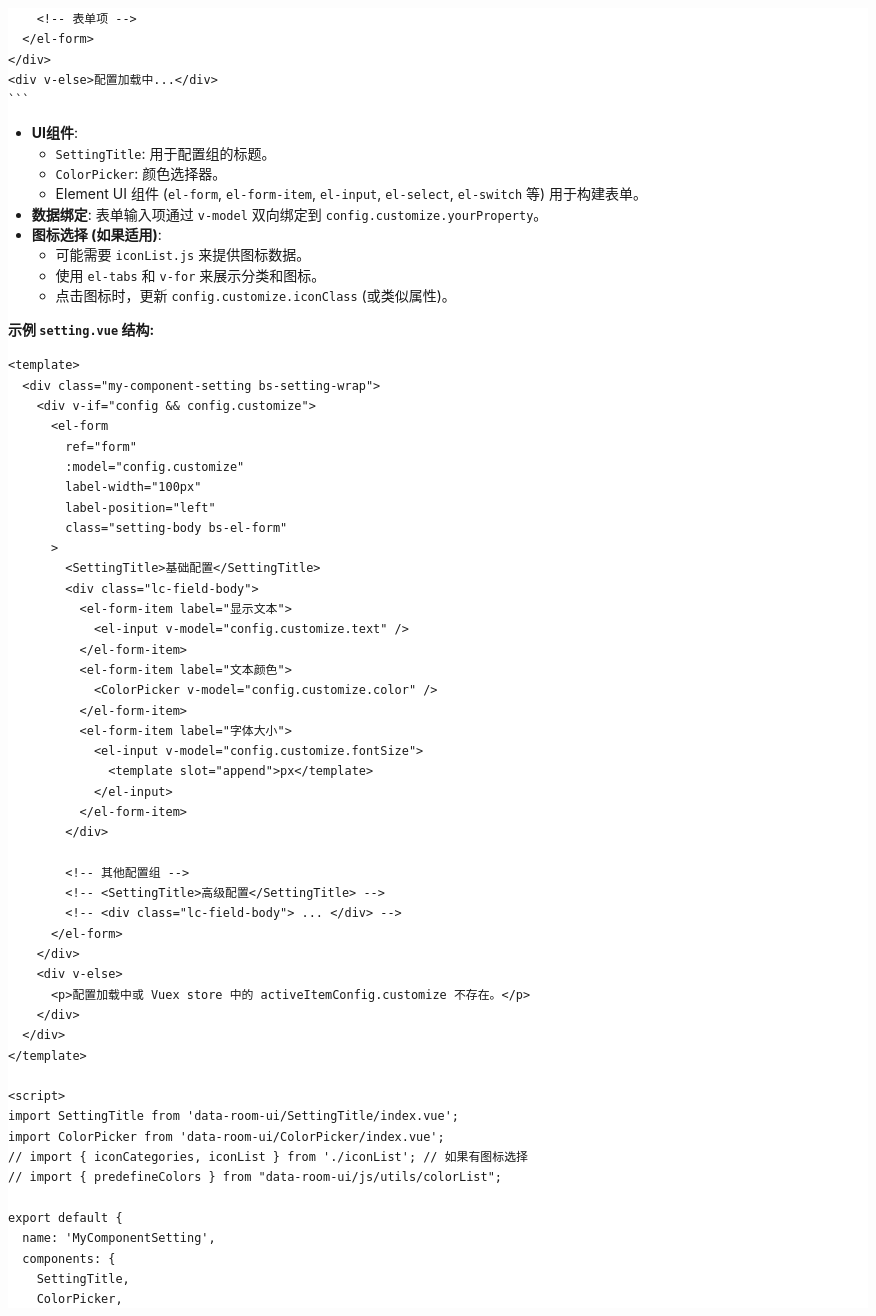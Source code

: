         <!-- 表单项 -->
      </el-form>
    </div>
    <div v-else>配置加载中...</div>
    ```
*   **UI组件**:
    *   `SettingTitle`: 用于配置组的标题。
    *   `ColorPicker`: 颜色选择器。
    *   Element UI 组件 (`el-form`, `el-form-item`, `el-input`, `el-select`, `el-switch` 等) 用于构建表单。
*   **数据绑定**: 表单输入项通过 `v-model` 双向绑定到 `config.customize.yourProperty`。
*   **图标选择 (如果适用)**:
    *   可能需要 `iconList.js` 来提供图标数据。
    *   使用 `el-tabs` 和 `v-for` 来展示分类和图标。
    *   点击图标时，更新 `config.customize.iconClass` (或类似属性)。

**示例 `setting.vue` 结构:**
```vue
<template>
  <div class="my-component-setting bs-setting-wrap">
    <div v-if="config && config.customize">
      <el-form
        ref="form"
        :model="config.customize"
        label-width="100px"
        label-position="left"
        class="setting-body bs-el-form"
      >
        <SettingTitle>基础配置</SettingTitle>
        <div class="lc-field-body">
          <el-form-item label="显示文本">
            <el-input v-model="config.customize.text" />
          </el-form-item>
          <el-form-item label="文本颜色">
            <ColorPicker v-model="config.customize.color" />
          </el-form-item>
          <el-form-item label="字体大小">
            <el-input v-model="config.customize.fontSize">
              <template slot="append">px</template>
            </el-input>
          </el-form-item>
        </div>

        <!-- 其他配置组 -->
        <!-- <SettingTitle>高级配置</SettingTitle> -->
        <!-- <div class="lc-field-body"> ... </div> -->
      </el-form>
    </div>
    <div v-else>
      <p>配置加载中或 Vuex store 中的 activeItemConfig.customize 不存在。</p>
    </div>
  </div>
</template>

<script>
import SettingTitle from 'data-room-ui/SettingTitle/index.vue';
import ColorPicker from 'data-room-ui/ColorPicker/index.vue';
// import { iconCategories, iconList } from './iconList'; // 如果有图标选择
// import { predefineColors } from "data-room-ui/js/utils/colorList";

export default {
  name: 'MyComponentSetting',
  components: {
    SettingTitle,
    ColorPicker,
```